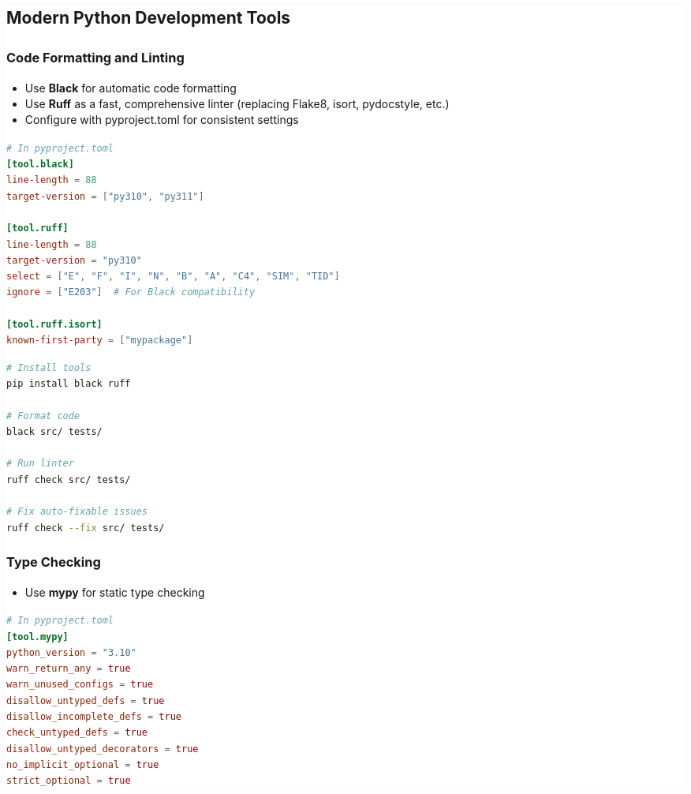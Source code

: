 ## Modern Python Development Tools

### Code Formatting and Linting
- Use **Black** for automatic code formatting
- Use **Ruff** as a fast, comprehensive linter (replacing Flake8, isort, pydocstyle, etc.)
- Configure with pyproject.toml for consistent settings

```toml
# In pyproject.toml
[tool.black]
line-length = 88
target-version = ["py310", "py311"]

[tool.ruff]
line-length = 88
target-version = "py310"
select = ["E", "F", "I", "N", "B", "A", "C4", "SIM", "TID"]
ignore = ["E203"]  # For Black compatibility

[tool.ruff.isort]
known-first-party = ["mypackage"]
```

```bash
# Install tools
pip install black ruff

# Format code
black src/ tests/

# Run linter
ruff check src/ tests/

# Fix auto-fixable issues
ruff check --fix src/ tests/
```

### Type Checking
- Use **mypy** for static type checking

```toml
# In pyproject.toml
[tool.mypy]
python_version = "3.10"
warn_return_any = true
warn_unused_configs = true
disallow_untyped_defs = true
disallow_incomplete_defs = true
check_untyped_defs = true
disallow_untyped_decorators = true
no_implicit_optional = true
strict_optional = true
```
